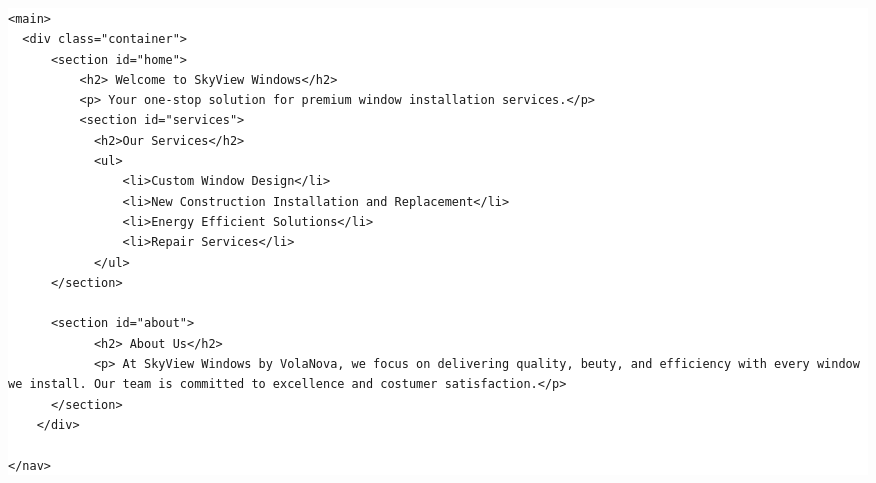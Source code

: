     <main>
      <div class="container">
          <section id="home">
              <h2> Welcome to SkyView Windows</h2>
              <p> Your one-stop solution for premium window installation services.</p>
              <section id="services">
                <h2>Our Services</h2>
                <ul>
                    <li>Custom Window Design</li>
                    <li>New Construction Installation and Replacement</li>
                    <li>Energy Efficient Solutions</li>
                    <li>Repair Services</li>
                </ul>
          </section>

          <section id="about">
                <h2> About Us</h2>
                <p> At SkyView Windows by VolaNova, we focus on delivering quality, beuty, and efficiency with every window we install. Our team is committed to excellence and costumer satisfaction.</p>
          </section>
        </div>  
                   
    </nav>
</body>
